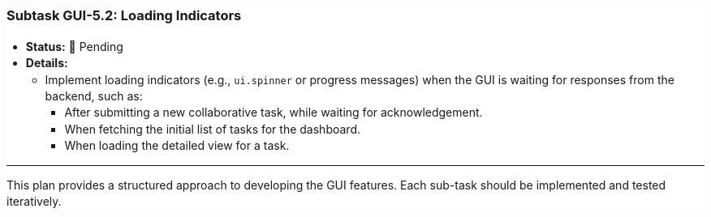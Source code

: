 ### Subtask GUI-5.2: Loading Indicators
*   **Status:** 📝 Pending
*   **Details:**
    *   Implement loading indicators (e.g., `ui.spinner` or progress messages) when the GUI is waiting for responses from the backend, such as:
        *   After submitting a new collaborative task, while waiting for acknowledgement.
        *   When fetching the initial list of tasks for the dashboard.
        *   When loading the detailed view for a task.

---

This plan provides a structured approach to developing the GUI features. Each sub-task should be implemented and tested iteratively.
